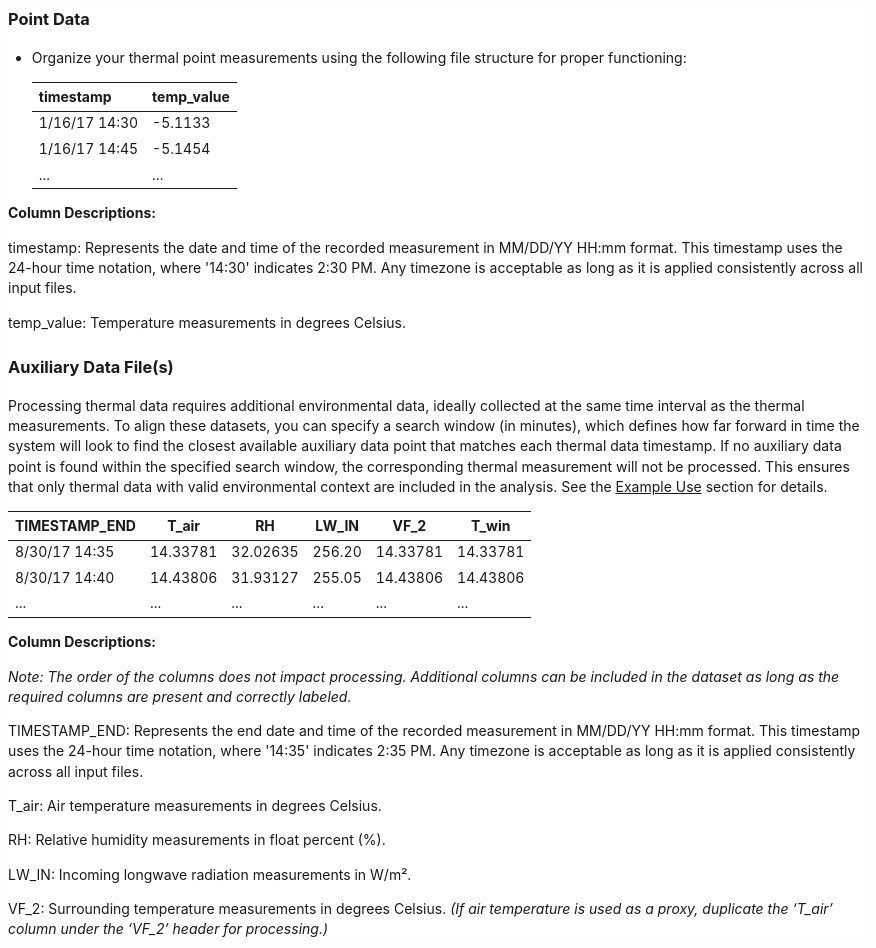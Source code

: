 ### Point Data

* Organize your thermal point measurements using the following file structure for proper functioning:
  
  | timestamp      | temp_value      |
  |----------------|-----------------|
  | 1/16/17 14:30  | -5.1133         |
  | 1/16/17 14:45  | -5.1454         |
  | ...            | ...             |
  
**Column Descriptions:**

timestamp: Represents the date and time of the recorded measurement in MM/DD/YY HH:mm format. This timestamp uses the 24-hour time notation, where '14:30' indicates 2:30 PM. Any timezone is acceptable as long as it is applied consistently across all input files.
  
temp_value: Temperature measurements in degrees Celsius.

### Auxiliary Data File(s)

Processing thermal data requires additional environmental data, ideally collected at the same time interval as the thermal measurements. To align these datasets, you can specify a search window (in minutes), which defines how far forward in time the system will look to find the closest available auxiliary data point that matches each thermal data timestamp. If no auxiliary data point is found within the specified search window, the corresponding thermal measurement will not be processed. This ensures that only thermal data with valid environmental context are included in the analysis. See the [Example Use](#example-use) section for details.

| TIMESTAMP_END     | T_air    | RH      | LW_IN   | VF_2    | T_win   |
|-------------------|----------|---------|---------|---------|---------|
| 8/30/17 14:35     | 14.33781 | 32.02635| 256.20  | 14.33781|14.33781|
| 8/30/17 14:40     | 14.43806 | 31.93127| 255.05  |14.43806 |14.43806 |
| ...               | ...      | ...     | ...     | ...     | ...     |

**Column Descriptions:**

_Note: The order of the columns does not impact processing. Additional columns can be included in the dataset as long as the required columns are present and correctly labeled._

TIMESTAMP_END: Represents the end date and time of the recorded measurement in MM/DD/YY HH:mm format. This timestamp uses the 24-hour time notation, where '14:35' indicates 2:35 PM. Any timezone is acceptable as long as it is applied consistently across all input files.
  
T_air: Air temperature measurements in degrees Celsius.

RH: Relative humidity measurements in float percent (%).

LW_IN: Incoming longwave radiation measurements in W/m².

VF_2: Surrounding temperature measurements in degrees Celsius. _(If air temperature is used as a proxy, duplicate the ‘T_air’ column under the ‘VF_2’ header for processing.)_
